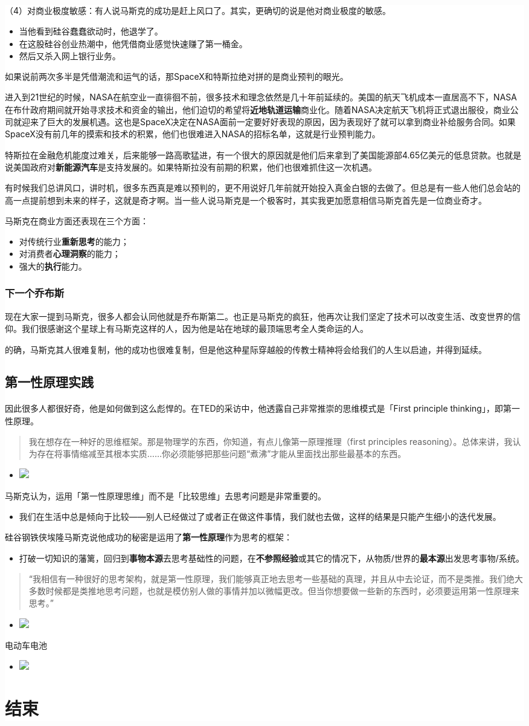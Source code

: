 （4）对商业极度敏感：有人说马斯克的成功是赶上风口了。其实，更确切的说是他对商业极度的敏感。
- 当他看到硅谷蠢蠢欲动时，他退学了。
- 在这股硅谷创业热潮中，他凭借商业感觉快速赚了第一桶金。
- 然后又杀入网上银行业务。

如果说前两次多半是凭借潮流和运气的话，那SpaceX和特斯拉绝对拼的是商业预判的眼光。

进入到21世纪的时候，NASA在航空业一直徘徊不前，很多技术和理念依然是几十年前延续的。美国的航天飞机成本一直居高不下，NASA在布什政府期间就开始寻求技术和资金的输出，他们迫切的希望将**近地轨道运输**商业化。随着NASA决定航天飞机将正式退出服役，商业公司就迎来了巨大的发展机遇。这也是SpaceX决定在NASA面前一定要好好表现的原因，因为表现好了就可以拿到商业补给服务合同。如果SpaceX没有前几年的摸索和技术的积累，他们也很难进入NASA的招标名单，这就是行业预判能力。

特斯拉在金融危机能度过难关，后来能够一路高歌猛进，有一个很大的原因就是他们后来拿到了美国能源部4.65亿美元的低息贷款。也就是说美国政府对**新能源汽车**是支持发展的。如果特斯拉没有前期的积累，他们也很难抓住这一次机遇。

有时候我们总讲风口，讲时机，很多东西真是难以预判的，更不用说好几年前就开始投入真金白银的去做了。但总是有一些人他们总会站的高一点提前想到未来的样子，这就是奇才啊。当一些人说马斯克是一个极客时，其实我更加愿意相信马斯克首先是一位商业奇才。

马斯克在商业方面还表现在三个方面：
- 对传统行业**重新思考**的能力；
- 对消费者**心理洞察**的能力；
- 强大的**执行**能力。

### 下一个乔布斯

现在大家一提到马斯克，很多人都会认同他就是乔布斯第二。也正是马斯克的疯狂，他再次让我们坚定了技术可以改变生活、改变世界的信仰。我们很感谢这个星球上有马斯克这样的人，因为他是站在地球的最顶端思考全人类命运的人。

的确，马斯克其人很难复制，他的成功也很难复制，但是他这种星际穿越般的传教士精神将会给我们的人生以启迪，并得到延续。


## 第一性原理实践

因此很多人都很好奇，他是如何做到这么彪悍的。在TED的采访中，他透露自己非常推崇的思维模式是「First principle thinking」，即第一性原理。
> 我在想存在一种好的思维框架。那是物理学的东西，你知道，有点儿像第一原理推理（first principles reasoning）。总体来讲，我认为存在将事情缩减至其根本实质……你必须能够把那些问题“煮沸”才能从里面找出那些最基本的东西。

- ![](https://pic2.zhimg.com/80/v2-1ecc45289f6c6517edb1558eadd08e44_720w.jpg?source=1940ef5c)

马斯克认为，运用「第一性原理思维」而不是「比较思维」去思考问题是非常重要的。
- 我们在生活中总是倾向于比较——别人已经做过了或者正在做这件事情，我们就也去做，这样的结果是只能产生细小的迭代发展。

硅谷钢铁侠埃隆马斯克说他成功的秘密是运用了**第一性原理**作为思考的框架：
- 打破一切知识的藩篱，回归到**事物本源**去思考基础性的问题，在**不参照经验**或其它的情况下，从物质/世界的**最本源**出发思考事物/系统。

> “我相信有一种很好的思考架构，就是第一性原理，我们能够真正地去思考一些基础的真理，并且从中去论证，而不是类推。我们绝大多数时候都是类推地思考问题，也就是模仿别人做的事情并加以微幅更改。但当你想要做一些新的东西时，必须要运用第一性原理来思考。”

- ![](https://pic2.zhimg.com/80/v2-d3a38271e463595a3187e216bafefe66_720w.jpg?source=1940ef5c)

电动车电池
- ![](https://pic1.zhimg.com/80/v2-c2f129f072b0cd99c465bdd9f5e93e88_720w.jpg?source=1940ef5c)




# 结束


